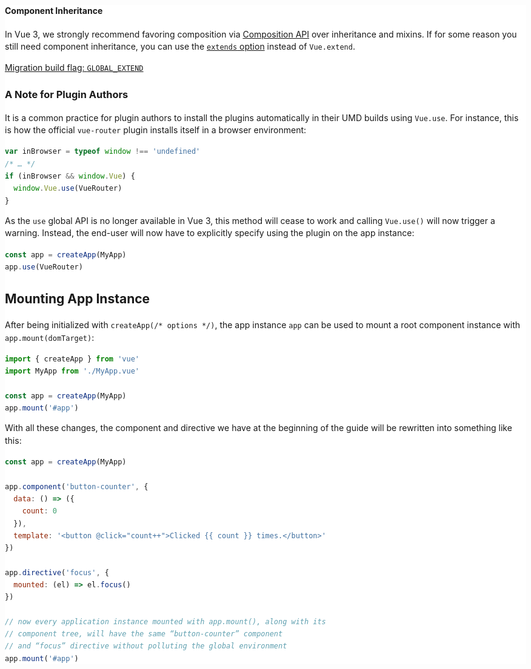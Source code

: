#### Component Inheritance

In Vue 3, we strongly recommend favoring composition via [Composition API](https://vuejs.org/guide/reusability/composables.html) over inheritance and mixins. If for some reason you still need component inheritance, you can use the [`extends` option](https://vuejs.org/api/options-composition.html#extends) instead of `Vue.extend`.

[Migration build flag: `GLOBAL_EXTEND`](/migration-build.html#compat-configuration)

### A Note for Plugin Authors

It is a common practice for plugin authors to install the plugins automatically in their UMD builds using `Vue.use`. For instance, this is how the official `vue-router` plugin installs itself in a browser environment:

```js
var inBrowser = typeof window !== 'undefined'
/* … */
if (inBrowser && window.Vue) {
  window.Vue.use(VueRouter)
}
```

As the `use` global API is no longer available in Vue 3, this method will cease to work and calling `Vue.use()` will now trigger a warning. Instead, the end-user will now have to explicitly specify using the plugin on the app instance:

```js
const app = createApp(MyApp)
app.use(VueRouter)
```

## Mounting App Instance

After being initialized with `createApp(/* options */)`, the app instance `app` can be used to mount a root component instance with `app.mount(domTarget)`:

```js
import { createApp } from 'vue'
import MyApp from './MyApp.vue'

const app = createApp(MyApp)
app.mount('#app')
```

With all these changes, the component and directive we have at the beginning of the guide will be rewritten into something like this:

```js
const app = createApp(MyApp)

app.component('button-counter', {
  data: () => ({
    count: 0
  }),
  template: '<button @click="count++">Clicked {{ count }} times.</button>'
})

app.directive('focus', {
  mounted: (el) => el.focus()
})

// now every application instance mounted with app.mount(), along with its
// component tree, will have the same “button-counter” component
// and “focus” directive without polluting the global environment
app.mount('#app')
```
